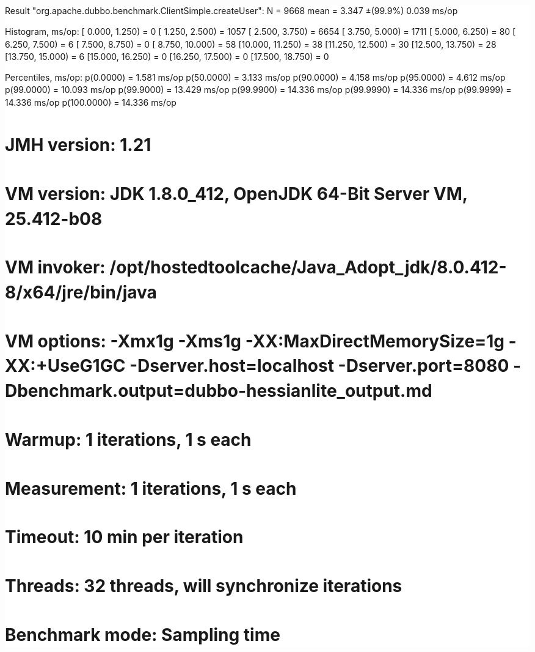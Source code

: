 

Result "org.apache.dubbo.benchmark.ClientSimple.createUser":
  N = 9668
  mean =      3.347 ±(99.9%) 0.039 ms/op

  Histogram, ms/op:
    [ 0.000,  1.250) = 0 
    [ 1.250,  2.500) = 1057 
    [ 2.500,  3.750) = 6654 
    [ 3.750,  5.000) = 1711 
    [ 5.000,  6.250) = 80 
    [ 6.250,  7.500) = 6 
    [ 7.500,  8.750) = 0 
    [ 8.750, 10.000) = 58 
    [10.000, 11.250) = 38 
    [11.250, 12.500) = 30 
    [12.500, 13.750) = 28 
    [13.750, 15.000) = 6 
    [15.000, 16.250) = 0 
    [16.250, 17.500) = 0 
    [17.500, 18.750) = 0 

  Percentiles, ms/op:
      p(0.0000) =      1.581 ms/op
     p(50.0000) =      3.133 ms/op
     p(90.0000) =      4.158 ms/op
     p(95.0000) =      4.612 ms/op
     p(99.0000) =     10.093 ms/op
     p(99.9000) =     13.429 ms/op
     p(99.9900) =     14.336 ms/op
     p(99.9990) =     14.336 ms/op
     p(99.9999) =     14.336 ms/op
    p(100.0000) =     14.336 ms/op


# JMH version: 1.21
# VM version: JDK 1.8.0_412, OpenJDK 64-Bit Server VM, 25.412-b08
# VM invoker: /opt/hostedtoolcache/Java_Adopt_jdk/8.0.412-8/x64/jre/bin/java
# VM options: -Xmx1g -Xms1g -XX:MaxDirectMemorySize=1g -XX:+UseG1GC -Dserver.host=localhost -Dserver.port=8080 -Dbenchmark.output=dubbo-hessianlite_output.md
# Warmup: 1 iterations, 1 s each
# Measurement: 1 iterations, 1 s each
# Timeout: 10 min per iteration
# Threads: 32 threads, will synchronize iterations
# Benchmark mode: Sampling time